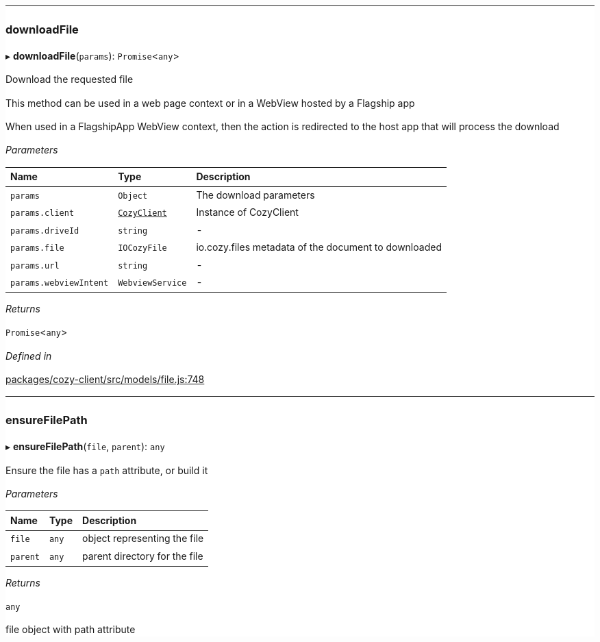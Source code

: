 ***

### downloadFile

▸ **downloadFile**(`params`): `Promise`<`any`>

Download the requested file

This method can be used in a web page context or in a WebView hosted by a Flagship app

When used in a FlagshipApp WebView context, then the action is redirected to the host app
that will process the download

*Parameters*

| Name | Type | Description |
| :------ | :------ | :------ |
| `params` | `Object` | The download parameters |
| `params.client` | [`CozyClient`](../classes/CozyClient.md) | Instance of CozyClient |
| `params.driveId` | `string` | - |
| `params.file` | `IOCozyFile` | io.cozy.files metadata of the document to downloaded |
| `params.url` | `string` | - |
| `params.webviewIntent` | `WebviewService` | - |

*Returns*

`Promise`<`any`>

*Defined in*

[packages/cozy-client/src/models/file.js:748](https://github.com/cozy/cozy-client/blob/master/packages/cozy-client/src/models/file.js#L748)

***

### ensureFilePath

▸ **ensureFilePath**(`file`, `parent`): `any`

Ensure the file has a `path` attribute, or build it

*Parameters*

| Name | Type | Description |
| :------ | :------ | :------ |
| `file` | `any` | object representing the file |
| `parent` | `any` | parent directory for the file |

*Returns*

`any`

file object with path attribute
